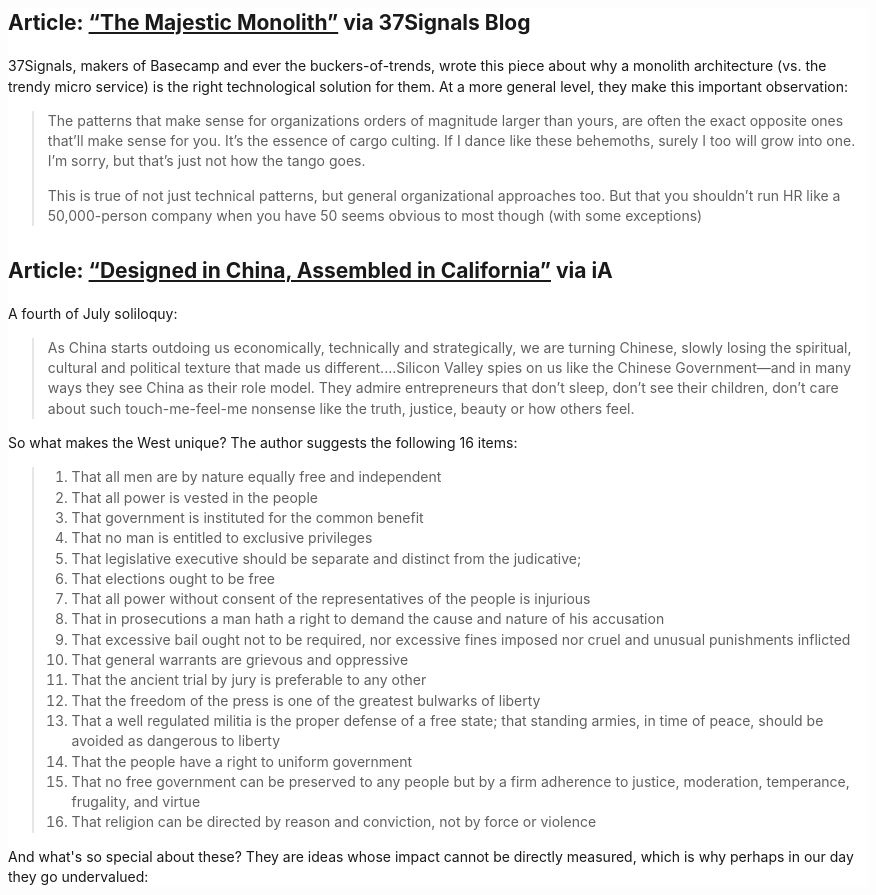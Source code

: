 ## Article: [“The Majestic Monolith”](https://signalvnoise.com/the-majestic-monolith-29166d022228) via 37Signals Blog

37Signals, makers of Basecamp and ever the buckers-of-trends, wrote this piece about why a monolith architecture (vs. the trendy micro service) is the right technological solution for them. At a more general level, they make this important observation:

> The patterns that make sense for organizations orders of magnitude larger than yours, are often the exact opposite ones that’ll make sense for you. It’s the essence of cargo culting. If I dance like these behemoths, surely I too will grow into one. I’m sorry, but that’s just not how the tango goes.
>
> This is true of not just technical patterns, but general organizational approaches too. But that you shouldn’t run HR like a 50,000-person company when you have 50 seems obvious to most though (with some exceptions)

## Article: [“Designed in China, Assembled in California”](https://ia.net/topics/designed-in-china-assembled-in-california) via iA

A fourth of July soliloquy:

> As China starts outdoing us economically, technically and strategically, we are turning Chinese, slowly losing the spiritual, cultural and political texture that made us different....Silicon Valley spies on us like the Chinese Government—and in many ways they see China as their role model. They admire entrepreneurs that don’t sleep, don’t see their children, don’t care about such touch-me-feel-me nonsense like the truth, justice, beauty or how others feel.

So what makes the West unique? The author suggests the following 16 items:

> 1. That all men are by nature equally free and independent
> 2. That all power is vested in the people
> 3. That government is instituted for the common benefit
> 4. That no man is entitled to exclusive privileges
> 5. That legislative executive should be separate and distinct from the judicative;
> 6. That elections ought to be free
> 7. That all power without consent of the representatives of the people is injurious
> 8. That in prosecutions a man hath a right to demand the cause and nature of his accusation
> 9. That excessive bail ought not to be required, nor excessive fines imposed nor cruel and unusual punishments inflicted
> 10. That general warrants are grievous and oppressive
> 11. That the ancient trial by jury is preferable to any other
> 12. That the freedom of the press is one of the greatest bulwarks of liberty
> 13. That a well regulated militia is the proper defense of a free state; that standing armies, in time of peace, should be avoided as dangerous to liberty
> 14. That the people have a right to uniform government
> 15. That no free government can be preserved to any people but by a firm adherence to justice, moderation, temperance, frugality, and virtue
> 16. That religion can be directed by reason and conviction, not by force or violence

And what's so special about these? They are ideas whose impact cannot be directly measured, which is why perhaps in our day they go undervalued:
